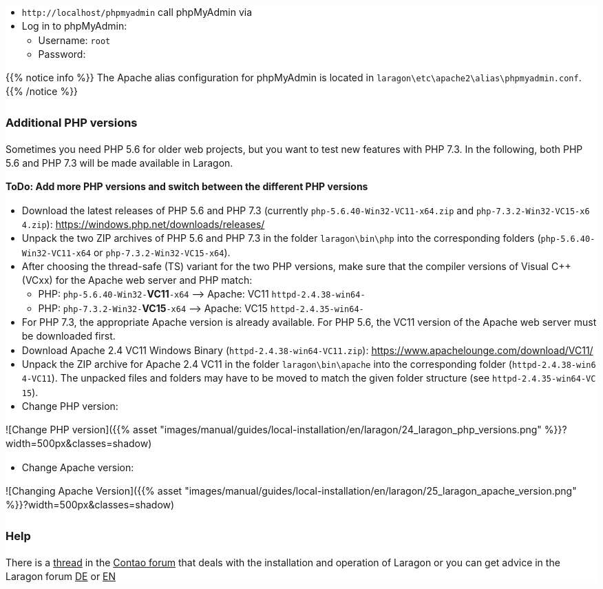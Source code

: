 - `http://localhost/phpmyadmin` call phpMyAdmin via
- Log in to phpMyAdmin:
  - Username: `root`
  - Password: <leer></leer>

{{% notice info %}}
The Apache alias configuration for phpMyAdmin is located in `laragon\etc\apache2\alias\phpmyadmin.conf`.
{{% /notice %}}


### Additional PHP versions

Sometimes you need PHP 5.6 for older web projects, but you want to test new features with PHP 7.3. 
In the following, both PHP 5.6 and PHP 7.3 will be made available in Laragon.

**ToDo: Add more PHP versions and switch between the different PHP versions**

- Download the latest releases of PHP 5.6 and PHP 7.3 (currently `php-5.6.40-Win32-VC11-x64.zip` and `php-7.3.2-Win32-VC15-x64.zip`): 
<https://windows.php.net/downloads/releases/>
- Unpack the two ZIP archives of PHP 5.6 and PHP 7.3 in the folder `laragon\bin\php` into the corresponding 
folders (`php-5.6.40-Win32-VC11-x64` or `php-7.3.2-Win32-VC15-x64`).
- After choosing the thread-safe (TS) variant for the two PHP versions, make sure that the compiler versions 
of Visual C++ (VCxx) for the Apache web server and PHP match:
  - PHP: `php-5.6.40-Win32-`**VC11**`-x64` --&gt; Apache: VC11 `httpd-2.4.38-win64-`
  - PHP: `php-7.3.2-Win32-`**VC15**`-x64` --&gt; Apache: VC15 `httpd-2.4.35-win64-`
- For PHP 7.3, the appropriate Apache version is already available. For PHP 5.6, the VC11 version of the Apache web server must be downloaded first.
- Download Apache 2.4 VC11 Windows Binary (`httpd-2.4.38-win64-VC11.zip`): <https://www.apachelounge.com/download/VC11/>
- Unpack the ZIP archive for Apache 2.4 VC11 in the folder `laragon\bin\apache` into the corresponding folder (`httpd-2.4.38-win64-VC11`). The unpacked files and folders may have to be moved to match the given folder structure (see `httpd-2.4.35-win64-VC15`).
- Change PHP version:

![Change PHP version]({{% asset "images/manual/guides/local-installation/en/laragon/24_laragon_php_versions.png" %}}?width=500px&classes=shadow)

- Change Apache version:

![Changing Apache Version]({{% asset "images/manual/guides/local-installation/en/laragon/25_laragon_apache_version.png" %}}?width=500px&classes=shadow)


### Help

There is a [thread](https://community.contao.org/de/showthread.php?74042) in the [Contao forum](https://community.contao.org/) 
that deals with the installation and operation of Laragon or you can get advice in the Laragon forum [DE](https://laraboard.io/forum/) 
or [EN](https://forum.laragon.org/)
